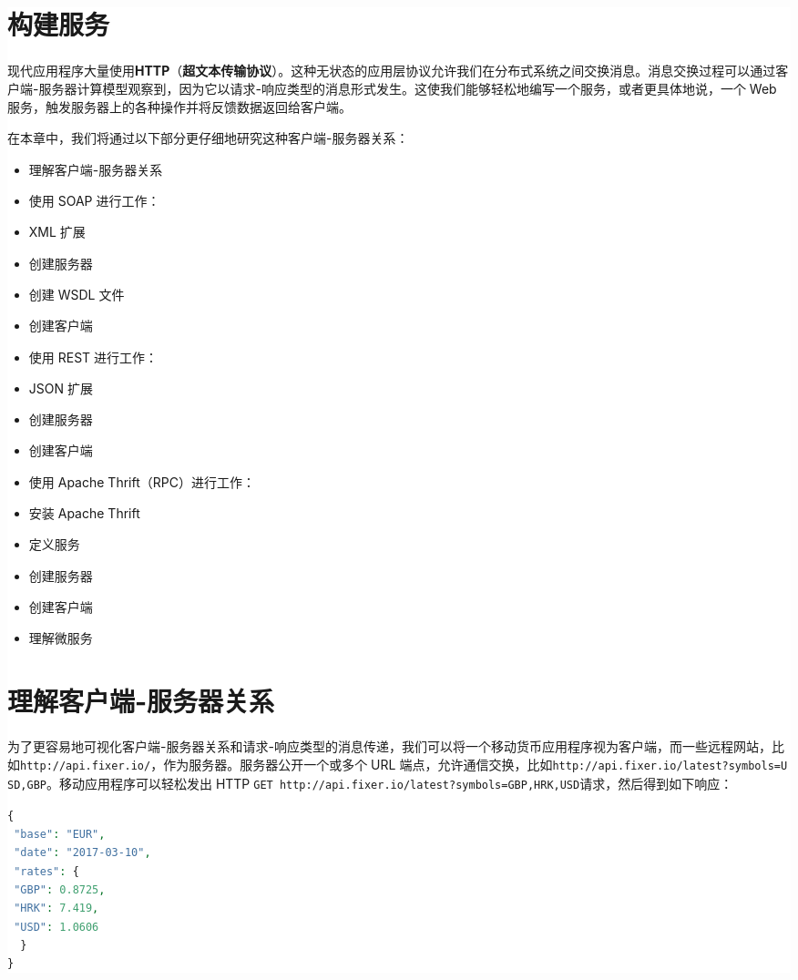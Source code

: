# 构建服务

现代应用程序大量使用**HTTP**（**超文本传输协议**）。这种无状态的应用层协议允许我们在分布式系统之间交换消息。消息交换过程可以通过客户端-服务器计算模型观察到，因为它以请求-响应类型的消息形式发生。这使我们能够轻松地编写一个服务，或者更具体地说，一个 Web 服务，触发服务器上的各种操作并将反馈数据返回给客户端。

在本章中，我们将通过以下部分更仔细地研究这种客户端-服务器关系：

+   理解客户端-服务器关系

+   使用 SOAP 进行工作：

+   XML 扩展

+   创建服务器

+   创建 WSDL 文件

+   创建客户端

+   使用 REST 进行工作：

+   JSON 扩展

+   创建服务器

+   创建客户端

+   使用 Apache Thrift（RPC）进行工作：

+   安装 Apache Thrift

+   定义服务

+   创建服务器

+   创建客户端

+   理解微服务

# 理解客户端-服务器关系

为了更容易地可视化客户端-服务器关系和请求-响应类型的消息传递，我们可以将一个移动货币应用程序视为客户端，而一些远程网站，比如`http://api.fixer.io/`，作为服务器。服务器公开一个或多个 URL 端点，允许通信交换，比如`http://api.fixer.io/latest?symbols=USD,GBP`。移动应用程序可以轻松发出 HTTP `GET http://api.fixer.io/latest?symbols=GBP,HRK,USD`请求，然后得到如下响应：

```php
{
 "base": "EUR",
 "date": "2017-03-10",
 "rates": {
 "GBP": 0.8725,
 "HRK": 7.419,
 "USD": 1.0606
  }
}

```
